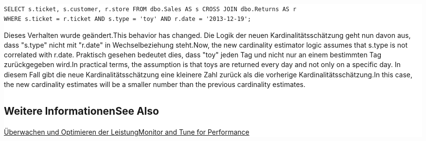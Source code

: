   
```  
SELECT s.ticket, s.customer, r.store FROM dbo.Sales AS s CROSS JOIN dbo.Returns AS r  
WHERE s.ticket = r.ticket AND s.type = 'toy' AND r.date = '2013-12-19';  
```  
  
 <span data-ttu-id="b01bd-154">Dieses Verhalten wurde geändert.</span><span class="sxs-lookup"><span data-stu-id="b01bd-154">This behavior has changed.</span></span> <span data-ttu-id="b01bd-155">Die Logik der neuen Kardinalitätsschätzung geht nun davon aus, dass "s.type" nicht mit "r.date" in Wechselbeziehung steht.</span><span class="sxs-lookup"><span data-stu-id="b01bd-155">Now, the new cardinality estimator logic assumes that s.type is not correlated with r.date.</span></span> <span data-ttu-id="b01bd-156">Praktisch gesehen bedeutet dies, dass "toy" jeden Tag und nicht nur an einem bestimmten Tag zurückgegeben wird.</span><span class="sxs-lookup"><span data-stu-id="b01bd-156">In practical terms, the assumption is that toys are returned every day and not only on a specific day.</span></span> <span data-ttu-id="b01bd-157">In diesem Fall gibt die neue Kardinalitätsschätzung eine kleinere Zahl zurück als die vorherige Kardinalitätsschätzung.</span><span class="sxs-lookup"><span data-stu-id="b01bd-157">In this case, the new cardinality estimates will be a smaller number than the previous cardinality estimates.</span></span>  
  
## <a name="see-also"></a><span data-ttu-id="b01bd-158">Weitere Informationen</span><span class="sxs-lookup"><span data-stu-id="b01bd-158">See Also</span></span>  
 [<span data-ttu-id="b01bd-159">Überwachen und Optimieren der Leistung</span><span class="sxs-lookup"><span data-stu-id="b01bd-159">Monitor and Tune for Performance</span></span>](monitor-and-tune-for-performance.md)  
  
  
